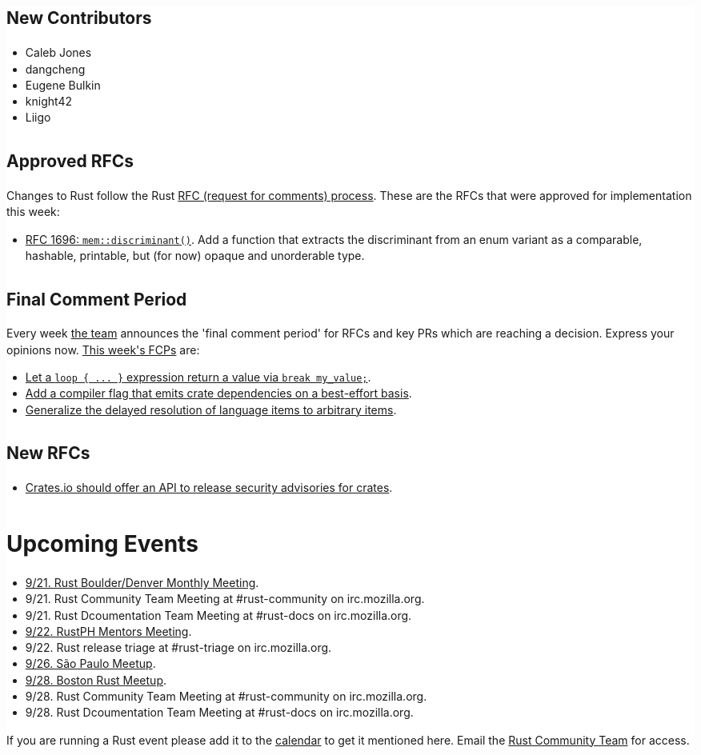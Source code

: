 ## New Contributors

* Caleb Jones
* dangcheng
* Eugene Bulkin
* knight42
* Liigo

## Approved RFCs

Changes to Rust follow the Rust [RFC (request for comments)
process](https://github.com/rust-lang/rfcs#rust-rfcs). These
are the RFCs that were approved for implementation this week:

* [RFC 1696: `mem::discriminant()`](https://github.com/rust-lang/rfcs/pull/1696). Add a function that extracts the discriminant from an enum variant as a comparable, hashable, printable, but (for now) opaque and unorderable type.

## Final Comment Period

Every week [the team](https://www.rust-lang.org/team.html) announces the
'final comment period' for RFCs and key PRs which are reaching a
decision. Express your opinions now. [This week's FCPs][fcp] are:

[fcp]: https://github.com/rust-lang/rfcs/labels/final-comment-period

* [Let a `loop { ... }` expression return a value via `break my_value;`](https://github.com/rust-lang/rfcs/pull/1624).
* [Add a compiler flag that emits crate dependencies on a best-effort basis](https://github.com/rust-lang/rfcs/pull/1622).
* [Generalize the delayed resolution of language items to arbitrary items](https://github.com/rust-lang/rfcs/pull/1408).

## New RFCs

* [Crates.io should offer an API to release security advisories for crates](https://github.com/rust-lang/rfcs/pull/1752).

# Upcoming Events

* [9/21. Rust Boulder/Denver Monthly Meeting](https://www.meetup.com/Rust-Boulder-Denver/events/233463725/).
* 9/21. Rust Community Team Meeting at #rust-community on irc.mozilla.org.
* 9/21. Rust Dcoumentation Team Meeting at #rust-docs on irc.mozilla.org.
* [9/22. RustPH Mentors Meeting](http://www.rustph.tech/).
* 9/22. Rust release triage at #rust-triage on irc.mozilla.org.
* [9/26. São Paulo Meetup](https://www.meetup.com/Rust-Sao-Paulo-Meetup/events/233713814/).
* [9/28. Boston Rust Meetup](https://www.meetup.com/BostonRust/events/234241654/).
* 9/28. Rust Community Team Meeting at #rust-community on irc.mozilla.org.
* 9/28. Rust Dcoumentation Team Meeting at #rust-docs on irc.mozilla.org.

If you are running a Rust event please add it to the [calendar] to get
it mentioned here. Email the [Rust Community Team][community] for access.


[submit_crate]: https://users.rust-lang.org/t/crate-of-the-week/2704
[guidelines]: https://users.rust-lang.org/t/twir-call-for-participation/4821
[merged]: https://github.com/issues?q=is%3Apr+org%3Arust-lang+is%3Amerged+merged%3A2016-09-12..2016-09-19
[calendar]: https://www.google.com/calendar/embed?src=apd9vmbc22egenmtu5l6c5jbfc%40group.calendar.google.com
[community]: mailto:community-team@rust-lang.org
[submit]: http://users.rust-lang.org/t/twir-quote-of-the-week/328